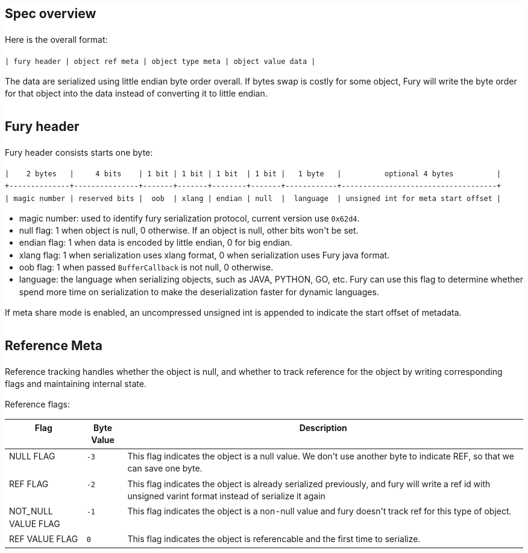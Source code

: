 ## Spec overview

Here is the overall format:

```
| fury header | object ref meta | object type meta | object value data |
```

The data are serialized using little endian byte order overall. If bytes swap is costly for some object,
Fury will write the byte order for that object into the data instead of converting it to little endian.

## Fury header

Fury header consists starts one byte:

```
|    2 bytes   |     4 bits    | 1 bit | 1 bit | 1 bit  | 1 bit |   1 byte   |          optional 4 bytes          |
+--------------+---------------+-------+-------+--------+-------+------------+------------------------------------+
| magic number | reserved bits |  oob  | xlang | endian | null  |  language  | unsigned int for meta start offset |
```

- magic number: used to identify fury serialization protocol, current version use `0x62d4`.
- null flag: 1 when object is null, 0 otherwise. If an object is null, other bits won't be set.
- endian flag: 1 when data is encoded by little endian, 0 for big endian.
- xlang flag: 1 when serialization uses xlang format, 0 when serialization uses Fury java format.
- oob flag: 1 when passed `BufferCallback` is not null, 0 otherwise.
- language: the language when serializing objects, such as JAVA, PYTHON, GO, etc. Fury can use this flag to determine whether spend more time on serialization to make the deserialization faster for dynamic languages.

If meta share mode is enabled, an uncompressed unsigned int is appended to indicate the start offset of metadata.

## Reference Meta

Reference tracking handles whether the object is null, and whether to track reference for the object by writing
corresponding flags and maintaining internal state.

Reference flags:

| Flag                | Byte Value | Description                                                                                                                                             |
|---------------------|------------|---------------------------------------------------------------------------------------------------------------------------------------------------------|
| NULL FLAG           | `-3`       | This flag indicates the object is a null value. We don't use another byte to indicate REF, so that we can save one byte.                                |
| REF FLAG            | `-2`       | This flag indicates the object is already serialized previously, and fury will write a ref id with unsigned varint format instead of serialize it again |
| NOT_NULL VALUE FLAG | `-1`       | This flag indicates the object is a non-null value and fury doesn't track ref for this type of object.                                                  |
| REF VALUE FLAG      | `0`        | This flag indicates the object is referencable and the first time to serialize.                                                                         |
